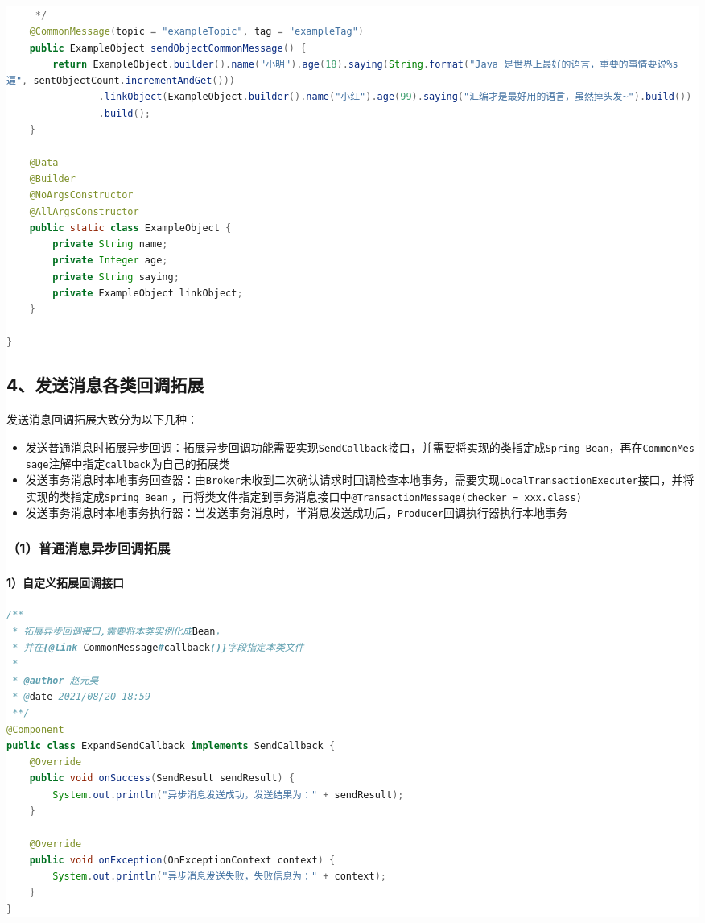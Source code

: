 ```java
     */
    @CommonMessage(topic = "exampleTopic", tag = "exampleTag")
    public ExampleObject sendObjectCommonMessage() {
        return ExampleObject.builder().name("小明").age(18).saying(String.format("Java 是世界上最好的语言，重要的事情要说%s遍", sentObjectCount.incrementAndGet()))
                .linkObject(ExampleObject.builder().name("小红").age(99).saying("汇编才是最好用的语言，虽然掉头发~").build())
                .build();
    }

    @Data
    @Builder
    @NoArgsConstructor
    @AllArgsConstructor
    public static class ExampleObject {
        private String name;
        private Integer age;
        private String saying;
        private ExampleObject linkObject;
    }

}
```

## 4、发送消息各类回调拓展

发送消息回调拓展大致分为以下几种：

- 发送普通消息时拓展异步回调：拓展异步回调功能需要实现`SendCallback`接口，并需要将实现的类指定成`Spring Bean`，再在`CommonMessage`注解中指定`callback`为自己的拓展类
- 发送事务消息时本地事务回查器：由`Broker`未收到二次确认请求时回调检查本地事务，需要实现`LocalTransactionExecuter`接口，并将实现的类指定成`Spring Bean`
  ，再将类文件指定到事务消息接口中`@TransactionMessage(checker = xxx.class)`
- 发送事务消息时本地事务执行器：当发送事务消息时，半消息发送成功后，`Producer`回调执行器执行本地事务

### （1）普通消息异步回调拓展

#### 1）自定义拓展回调接口

```java
/**
 * 拓展异步回调接口,需要将本类实例化成Bean，
 * 并在{@link CommonMessage#callback()}字段指定本类文件
 *
 * @author 赵元昊
 * @date 2021/08/20 18:59
 **/
@Component
public class ExpandSendCallback implements SendCallback {
    @Override
    public void onSuccess(SendResult sendResult) {
        System.out.println("异步消息发送成功，发送结果为：" + sendResult);
    }

    @Override
    public void onException(OnExceptionContext context) {
        System.out.println("异步消息发送失败，失败信息为：" + context);
    }
}
```

